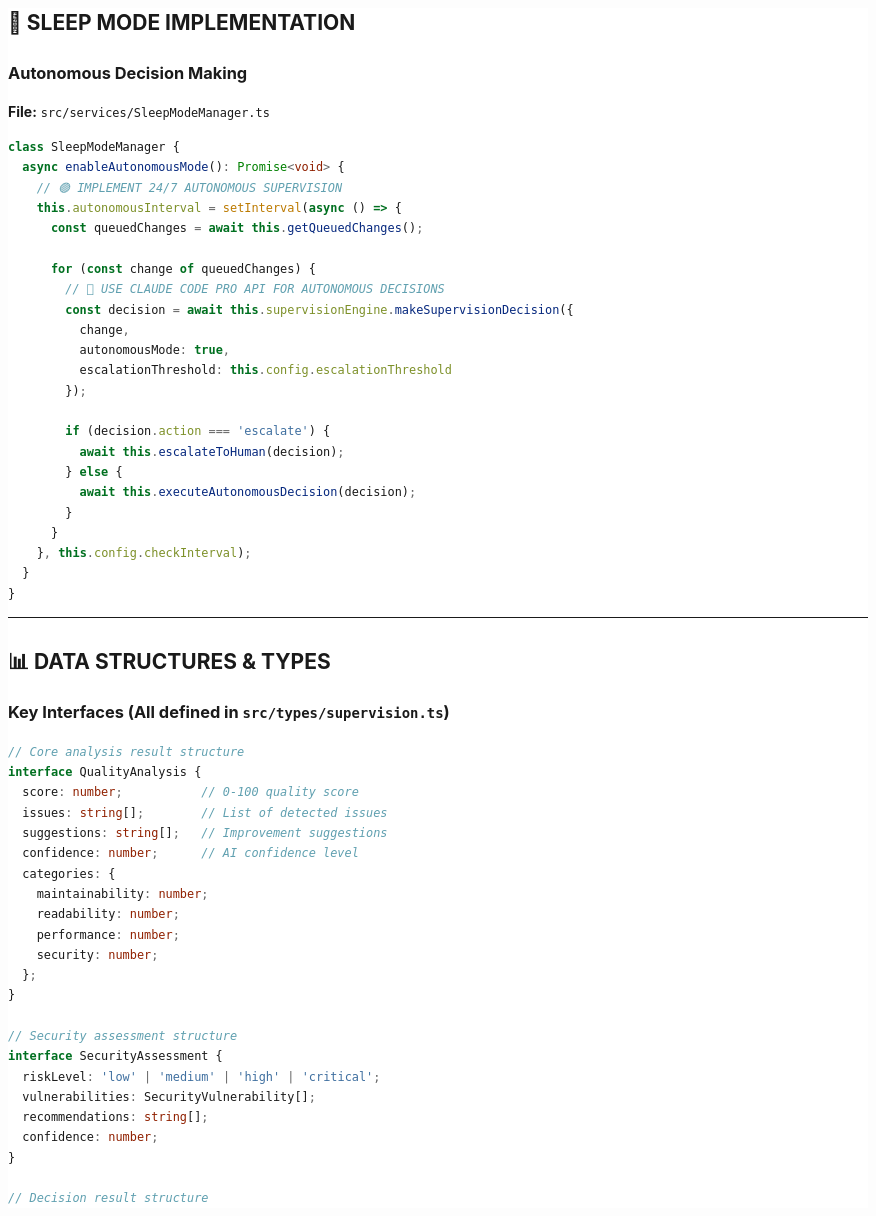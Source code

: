 
## 🌙 **SLEEP MODE IMPLEMENTATION**

### **Autonomous Decision Making**
**File:** `src/services/SleepModeManager.ts`

```typescript
class SleepModeManager {
  async enableAutonomousMode(): Promise<void> {
    // 🟢 IMPLEMENT 24/7 AUTONOMOUS SUPERVISION
    this.autonomousInterval = setInterval(async () => {
      const queuedChanges = await this.getQueuedChanges();
      
      for (const change of queuedChanges) {
        // 🔴 USE CLAUDE CODE PRO API FOR AUTONOMOUS DECISIONS
        const decision = await this.supervisionEngine.makeSupervisionDecision({
          change,
          autonomousMode: true,
          escalationThreshold: this.config.escalationThreshold
        });
        
        if (decision.action === 'escalate') {
          await this.escalateToHuman(decision);
        } else {
          await this.executeAutonomousDecision(decision);
        }
      }
    }, this.config.checkInterval);
  }
}
```

---

## 📊 **DATA STRUCTURES & TYPES**

### **Key Interfaces** (All defined in `src/types/supervision.ts`)

```typescript
// Core analysis result structure
interface QualityAnalysis {
  score: number;           // 0-100 quality score
  issues: string[];        // List of detected issues
  suggestions: string[];   // Improvement suggestions  
  confidence: number;      // AI confidence level
  categories: {
    maintainability: number;
    readability: number;
    performance: number;
    security: number;
  };
}

// Security assessment structure
interface SecurityAssessment {
  riskLevel: 'low' | 'medium' | 'high' | 'critical';
  vulnerabilities: SecurityVulnerability[];
  recommendations: string[];
  confidence: number;
}

// Decision result structure
```